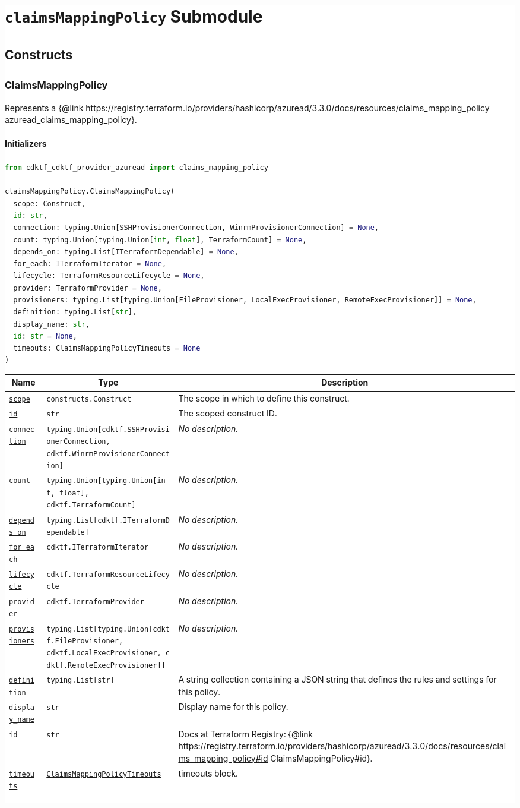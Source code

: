 # `claimsMappingPolicy` Submodule <a name="`claimsMappingPolicy` Submodule" id="@cdktf/provider-azuread.claimsMappingPolicy"></a>

## Constructs <a name="Constructs" id="Constructs"></a>

### ClaimsMappingPolicy <a name="ClaimsMappingPolicy" id="@cdktf/provider-azuread.claimsMappingPolicy.ClaimsMappingPolicy"></a>

Represents a {@link https://registry.terraform.io/providers/hashicorp/azuread/3.3.0/docs/resources/claims_mapping_policy azuread_claims_mapping_policy}.

#### Initializers <a name="Initializers" id="@cdktf/provider-azuread.claimsMappingPolicy.ClaimsMappingPolicy.Initializer"></a>

```python
from cdktf_cdktf_provider_azuread import claims_mapping_policy

claimsMappingPolicy.ClaimsMappingPolicy(
  scope: Construct,
  id: str,
  connection: typing.Union[SSHProvisionerConnection, WinrmProvisionerConnection] = None,
  count: typing.Union[typing.Union[int, float], TerraformCount] = None,
  depends_on: typing.List[ITerraformDependable] = None,
  for_each: ITerraformIterator = None,
  lifecycle: TerraformResourceLifecycle = None,
  provider: TerraformProvider = None,
  provisioners: typing.List[typing.Union[FileProvisioner, LocalExecProvisioner, RemoteExecProvisioner]] = None,
  definition: typing.List[str],
  display_name: str,
  id: str = None,
  timeouts: ClaimsMappingPolicyTimeouts = None
)
```

| **Name** | **Type** | **Description** |
| --- | --- | --- |
| <code><a href="#@cdktf/provider-azuread.claimsMappingPolicy.ClaimsMappingPolicy.Initializer.parameter.scope">scope</a></code> | <code>constructs.Construct</code> | The scope in which to define this construct. |
| <code><a href="#@cdktf/provider-azuread.claimsMappingPolicy.ClaimsMappingPolicy.Initializer.parameter.id">id</a></code> | <code>str</code> | The scoped construct ID. |
| <code><a href="#@cdktf/provider-azuread.claimsMappingPolicy.ClaimsMappingPolicy.Initializer.parameter.connection">connection</a></code> | <code>typing.Union[cdktf.SSHProvisionerConnection, cdktf.WinrmProvisionerConnection]</code> | *No description.* |
| <code><a href="#@cdktf/provider-azuread.claimsMappingPolicy.ClaimsMappingPolicy.Initializer.parameter.count">count</a></code> | <code>typing.Union[typing.Union[int, float], cdktf.TerraformCount]</code> | *No description.* |
| <code><a href="#@cdktf/provider-azuread.claimsMappingPolicy.ClaimsMappingPolicy.Initializer.parameter.dependsOn">depends_on</a></code> | <code>typing.List[cdktf.ITerraformDependable]</code> | *No description.* |
| <code><a href="#@cdktf/provider-azuread.claimsMappingPolicy.ClaimsMappingPolicy.Initializer.parameter.forEach">for_each</a></code> | <code>cdktf.ITerraformIterator</code> | *No description.* |
| <code><a href="#@cdktf/provider-azuread.claimsMappingPolicy.ClaimsMappingPolicy.Initializer.parameter.lifecycle">lifecycle</a></code> | <code>cdktf.TerraformResourceLifecycle</code> | *No description.* |
| <code><a href="#@cdktf/provider-azuread.claimsMappingPolicy.ClaimsMappingPolicy.Initializer.parameter.provider">provider</a></code> | <code>cdktf.TerraformProvider</code> | *No description.* |
| <code><a href="#@cdktf/provider-azuread.claimsMappingPolicy.ClaimsMappingPolicy.Initializer.parameter.provisioners">provisioners</a></code> | <code>typing.List[typing.Union[cdktf.FileProvisioner, cdktf.LocalExecProvisioner, cdktf.RemoteExecProvisioner]]</code> | *No description.* |
| <code><a href="#@cdktf/provider-azuread.claimsMappingPolicy.ClaimsMappingPolicy.Initializer.parameter.definition">definition</a></code> | <code>typing.List[str]</code> | A string collection containing a JSON string that defines the rules and settings for this policy. |
| <code><a href="#@cdktf/provider-azuread.claimsMappingPolicy.ClaimsMappingPolicy.Initializer.parameter.displayName">display_name</a></code> | <code>str</code> | Display name for this policy. |
| <code><a href="#@cdktf/provider-azuread.claimsMappingPolicy.ClaimsMappingPolicy.Initializer.parameter.id">id</a></code> | <code>str</code> | Docs at Terraform Registry: {@link https://registry.terraform.io/providers/hashicorp/azuread/3.3.0/docs/resources/claims_mapping_policy#id ClaimsMappingPolicy#id}. |
| <code><a href="#@cdktf/provider-azuread.claimsMappingPolicy.ClaimsMappingPolicy.Initializer.parameter.timeouts">timeouts</a></code> | <code><a href="#@cdktf/provider-azuread.claimsMappingPolicy.ClaimsMappingPolicyTimeouts">ClaimsMappingPolicyTimeouts</a></code> | timeouts block. |

---